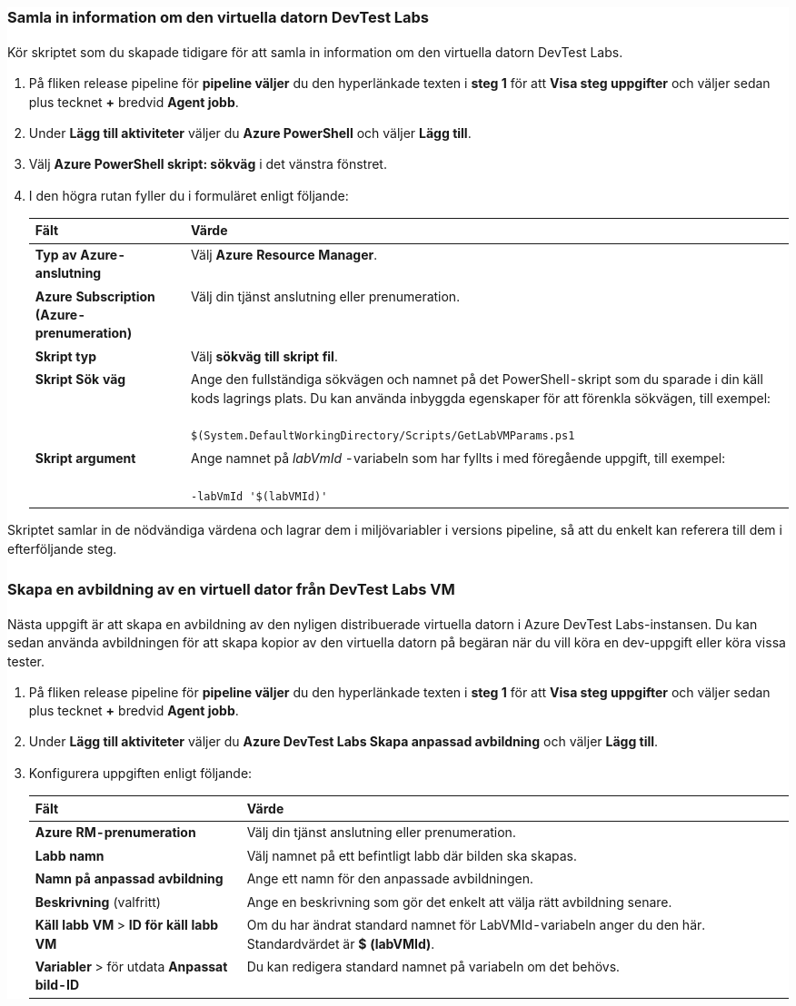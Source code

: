 ### <a name="collect-the-details-of-the-devtest-labs-vm"></a>Samla in information om den virtuella datorn DevTest Labs

Kör skriptet som du skapade tidigare för att samla in information om den virtuella datorn DevTest Labs. 

1. På fliken release pipeline för **pipeline väljer** du den hyperlänkade texten i **steg 1** för att **Visa steg uppgifter** och väljer sedan plus tecknet **+** bredvid **Agent jobb**. 
   
1. Under **Lägg till aktiviteter** väljer du **Azure PowerShell** och väljer **Lägg till**. 
   
1. Välj **Azure PowerShell skript: sökväg** i det vänstra fönstret. 
   
1. I den högra rutan fyller du i formuläret enligt följande:
   
   |Fält|Värde|
   |---|---|
   |**Typ av Azure-anslutning**|Välj **Azure Resource Manager**.|
   |**Azure Subscription (Azure-prenumeration)**|Välj din tjänst anslutning eller prenumeration.| 
   |**Skript typ**|Välj **sökväg till skript fil**.|
   |**Skript Sök väg**|Ange den fullständiga sökvägen och namnet på det PowerShell-skript som du sparade i din käll kods lagrings plats. Du kan använda inbyggda egenskaper för att förenkla sökvägen, till exempel:<br /><br />`$(System.DefaultWorkingDirectory/Scripts/GetLabVMParams.ps1`|
   |**Skript argument**|Ange namnet på *labVmId* -variabeln som har fyllts i med föregående uppgift, till exempel:<br /><br />`-labVmId '$(labVMId)'`|

Skriptet samlar in de nödvändiga värdena och lagrar dem i miljövariabler i versions pipeline, så att du enkelt kan referera till dem i efterföljande steg.

### <a name="create-a-vm-image-from-the-devtest-labs-vm"></a>Skapa en avbildning av en virtuell dator från DevTest Labs VM

Nästa uppgift är att skapa en avbildning av den nyligen distribuerade virtuella datorn i Azure DevTest Labs-instansen. Du kan sedan använda avbildningen för att skapa kopior av den virtuella datorn på begäran när du vill köra en dev-uppgift eller köra vissa tester. 

1. På fliken release pipeline för **pipeline väljer** du den hyperlänkade texten i **steg 1** för att **Visa steg uppgifter** och väljer sedan plus tecknet **+** bredvid **Agent jobb**. 
   
1. Under **Lägg till aktiviteter** väljer du **Azure DevTest Labs Skapa anpassad avbildning** och väljer **Lägg till**. 
   
1. Konfigurera uppgiften enligt följande:
   
   |Fält|Värde|
   |---|---|
   |**Azure RM-prenumeration**|Välj din tjänst anslutning eller prenumeration.|
   |**Labb namn**|Välj namnet på ett befintligt labb där bilden ska skapas.|
   |**Namn på anpassad avbildning**|Ange ett namn för den anpassade avbildningen.|
   |**Beskrivning** (valfritt)|Ange en beskrivning som gör det enkelt att välja rätt avbildning senare.|
   |**Käll labb VM**  >  **ID för käll labb VM**|Om du har ändrat standard namnet för LabVMId-variabeln anger du den här. Standardvärdet är **$ (labVMId)**.|
   |**Variabler**  >  för utdata **Anpassat bild-ID**|Du kan redigera standard namnet på variabeln om det behövs.|
   